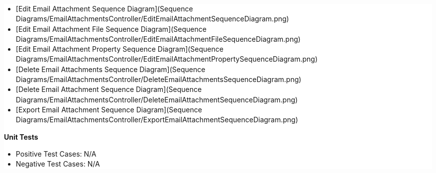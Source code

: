   - [Edit Email Attachment Sequence Diagram](Sequence Diagrams/EmailAttachmentsController/EditEmailAttachmentSequenceDiagram.png)
  - [Edit Email Attachment File Sequence Diagram](Sequence Diagrams/EmailAttachmentsController/EditEmailAttachmentFileSequenceDiagram.png)
  - [Edit Email Attachment Property Sequence Diagram](Sequence Diagrams/EmailAttachmentsController/EditEmailAttachmentPropertySequenceDiagram.png)
  - [Delete Email Attachments Sequence Diagram](Sequence Diagrams/EmailAttachmentsController/DeleteEmailAttachmentsSequenceDiagram.png)
  - [Delete Email Attachment Sequence Diagram](Sequence Diagrams/EmailAttachmentsController/DeleteEmailAttachmentSequenceDiagram.png)
  - [Export Email Attachment Sequence Diagram](Sequence Diagrams/EmailAttachmentsController/ExportEmailAttachmentSequenceDiagram.png)

**Unit Tests**

- Positive Test Cases: N/A
- Negative Test Cases: N/A